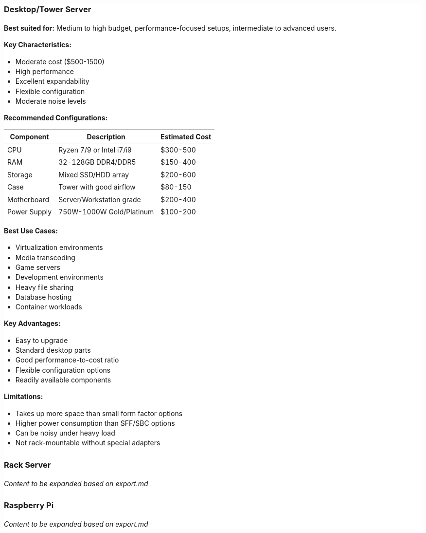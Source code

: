 ### Desktop/Tower Server

**Best suited for:** Medium to high budget, performance-focused setups, intermediate to advanced users.

**Key Characteristics:**
- Moderate cost ($500-1500)
- High performance
- Excellent expandability
- Flexible configuration
- Moderate noise levels

**Recommended Configurations:**

| Component | Description | Estimated Cost |
|-----------|-------------|----------------|
| CPU | Ryzen 7/9 or Intel i7/i9 | $300-500 |
| RAM | 32-128GB DDR4/DDR5 | $150-400 |
| Storage | Mixed SSD/HDD array | $200-600 |
| Case | Tower with good airflow | $80-150 |
| Motherboard | Server/Workstation grade | $200-400 |
| Power Supply | 750W-1000W Gold/Platinum | $100-200 |

**Best Use Cases:**
- Virtualization environments
- Media transcoding
- Game servers
- Development environments
- Heavy file sharing
- Database hosting
- Container workloads

**Key Advantages:**
- Easy to upgrade
- Standard desktop parts
- Good performance-to-cost ratio
- Flexible configuration options
- Readily available components

**Limitations:**
- Takes up more space than small form factor options
- Higher power consumption than SFF/SBC options
- Can be noisy under heavy load
- Not rack-mountable without special adapters

### Rack Server
*Content to be expanded based on export.md*

### Raspberry Pi
*Content to be expanded based on export.md*
